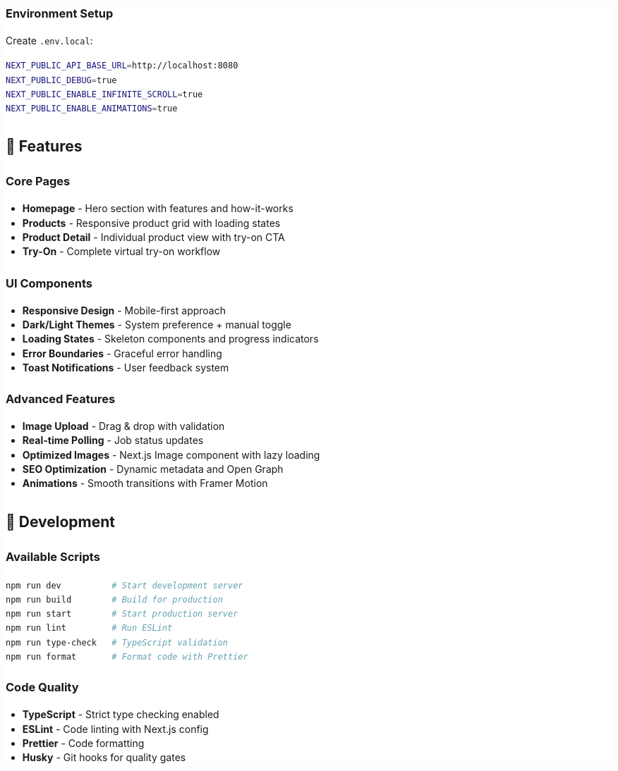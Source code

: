 ### Environment Setup
Create `.env.local`:
```bash
NEXT_PUBLIC_API_BASE_URL=http://localhost:8080
NEXT_PUBLIC_DEBUG=true
NEXT_PUBLIC_ENABLE_INFINITE_SCROLL=true
NEXT_PUBLIC_ENABLE_ANIMATIONS=true
```

## 📱 Features

### Core Pages
- **Homepage** - Hero section with features and how-it-works
- **Products** - Responsive product grid with loading states
- **Product Detail** - Individual product view with try-on CTA
- **Try-On** - Complete virtual try-on workflow

### UI Components
- **Responsive Design** - Mobile-first approach
- **Dark/Light Themes** - System preference + manual toggle
- **Loading States** - Skeleton components and progress indicators
- **Error Boundaries** - Graceful error handling
- **Toast Notifications** - User feedback system

### Advanced Features
- **Image Upload** - Drag & drop with validation
- **Real-time Polling** - Job status updates
- **Optimized Images** - Next.js Image component with lazy loading
- **SEO Optimization** - Dynamic metadata and Open Graph
- **Animations** - Smooth transitions with Framer Motion

## 🔧 Development

### Available Scripts
```bash
npm run dev          # Start development server
npm run build        # Build for production
npm run start        # Start production server
npm run lint         # Run ESLint
npm run type-check   # TypeScript validation
npm run format       # Format code with Prettier
```

### Code Quality
- **TypeScript** - Strict type checking enabled
- **ESLint** - Code linting with Next.js config
- **Prettier** - Code formatting
- **Husky** - Git hooks for quality gates
